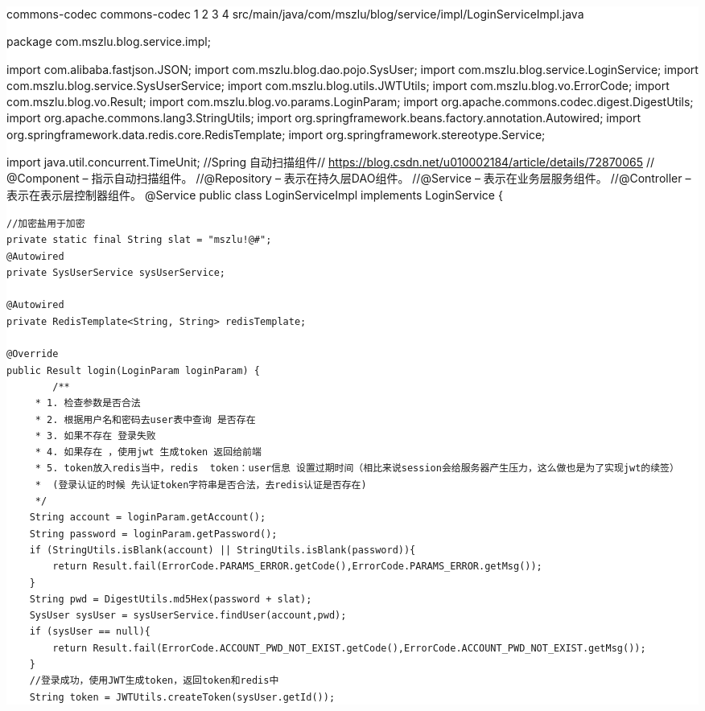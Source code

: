   <dependency>
        <groupId>commons-codec</groupId>
        <artifactId>commons-codec</artifactId>
    </dependency>
1
2
3
4
src/main/java/com/mszlu/blog/service/impl/LoginServiceImpl.java

package com.mszlu.blog.service.impl;

import com.alibaba.fastjson.JSON;
import com.mszlu.blog.dao.pojo.SysUser;
import com.mszlu.blog.service.LoginService;
import com.mszlu.blog.service.SysUserService;
import com.mszlu.blog.utils.JWTUtils;
import com.mszlu.blog.vo.ErrorCode;
import com.mszlu.blog.vo.Result;
import com.mszlu.blog.vo.params.LoginParam;
import org.apache.commons.codec.digest.DigestUtils;
import org.apache.commons.lang3.StringUtils;
import org.springframework.beans.factory.annotation.Autowired;
import org.springframework.data.redis.core.RedisTemplate;
import org.springframework.stereotype.Service;

import java.util.concurrent.TimeUnit;
//Spring 自动扫描组件// https://blog.csdn.net/u010002184/article/details/72870065
// @Component – 指示自动扫描组件。
//@Repository – 表示在持久层DAO组件。
//@Service – 表示在业务层服务组件。
//@Controller – 表示在表示层控制器组件。
@Service
public class LoginServiceImpl implements LoginService {

	//加密盐用于加密
	private static final String slat = "mszlu!@#";
	@Autowired
	private SysUserService sysUserService;
	
	@Autowired
	private RedisTemplate<String, String> redisTemplate;
	
	@Override
	public Result login(LoginParam loginParam) {
	        /**
	     * 1. 检查参数是否合法
	     * 2. 根据用户名和密码去user表中查询 是否存在
	     * 3. 如果不存在 登录失败
	     * 4. 如果存在 ，使用jwt 生成token 返回给前端
	     * 5. token放入redis当中，redis  token：user信息 设置过期时间（相比来说session会给服务器产生压力，这么做也是为了实现jwt的续签）
	     *  (登录认证的时候 先认证token字符串是否合法，去redis认证是否存在)
	     */
	    String account = loginParam.getAccount();
	    String password = loginParam.getPassword();
	    if (StringUtils.isBlank(account) || StringUtils.isBlank(password)){
	        return Result.fail(ErrorCode.PARAMS_ERROR.getCode(),ErrorCode.PARAMS_ERROR.getMsg());
	    }
	    String pwd = DigestUtils.md5Hex(password + slat);
	    SysUser sysUser = sysUserService.findUser(account,pwd);
	    if (sysUser == null){
	        return Result.fail(ErrorCode.ACCOUNT_PWD_NOT_EXIST.getCode(),ErrorCode.ACCOUNT_PWD_NOT_EXIST.getMsg());
	    }
	    //登录成功，使用JWT生成token，返回token和redis中
	    String token = JWTUtils.createToken(sysUser.getId());